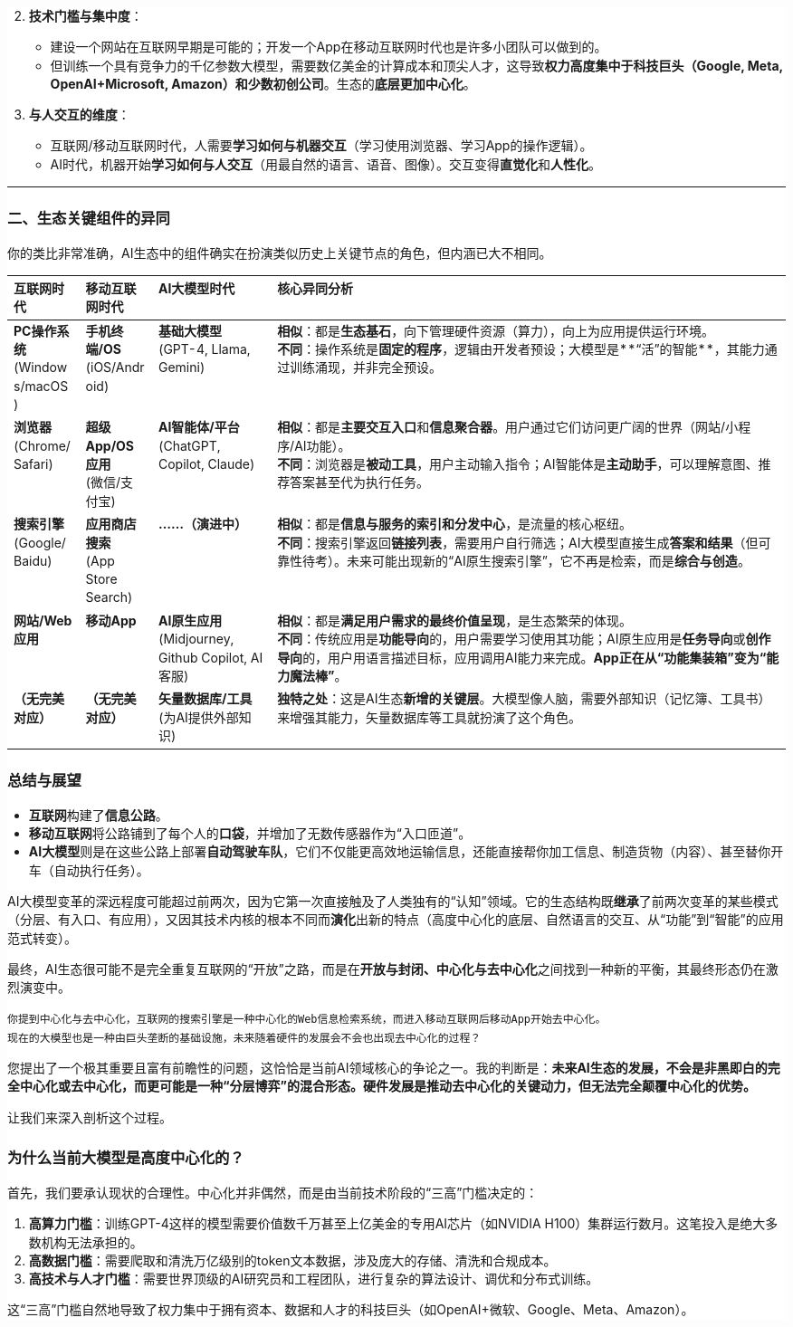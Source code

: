 2.  **技术门槛与集中度**：
    *   建设一个网站在互联网早期是可能的；开发一个App在移动互联网时代也是许多小团队可以做到的。
    *   但训练一个具有竞争力的千亿参数大模型，需要数亿美金的计算成本和顶尖人才，这导致**权力高度集中于科技巨头（Google, Meta, OpenAI+Microsoft, Amazon）和少数初创公司**。生态的**底层更加中心化**。

3.  **与人交互的维度**：
    *   互联网/移动互联网时代，人需要**学习如何与机器交互**（学习使用浏览器、学习App的操作逻辑）。
    *   AI时代，机器开始**学习如何与人交互**（用最自然的语言、语音、图像）。交互变得**直觉化**和**人性化**。

---

### 二、生态关键组件的异同

你的类比非常准确，AI生态中的组件确实在扮演类似历史上关键节点的角色，但内涵已大不相同。

| **互联网时代** | **移动互联网时代** | **AI大模型时代** | **核心异同分析** |
| :--- | :--- | :--- | :--- |
| **PC操作系统**<br>(Windows/macOS) | **手机终端/OS**<br>(iOS/Android) | **基础大模型**<br>(GPT-4, Llama, Gemini) | **相似**：都是**生态基石**，向下管理硬件资源（算力），向上为应用提供运行环境。<br>**不同**：操作系统是**固定的程序**，逻辑由开发者预设；大模型是**“活”的智能**，其能力通过训练涌现，并非完全预设。 |
| **浏览器**<br>(Chrome/Safari) | **超级App/OS应用**<br>(微信/支付宝) | **AI智能体/平台**<br>(ChatGPT, Copilot, Claude) | **相似**：都是**主要交互入口**和**信息聚合器**。用户通过它们访问更广阔的世界（网站/小程序/AI功能）。<br>**不同**：浏览器是**被动工具**，用户主动输入指令；AI智能体是**主动助手**，可以理解意图、推荐答案甚至代为执行任务。 |
| **搜索引擎**<br>(Google/Baidu) | **应用商店搜索**<br>(App Store Search) | **……（演进中）** | **相似**：都是**信息与服务的索引和分发中心**，是流量的核心枢纽。<br>**不同**：搜索引擎返回**链接列表**，需要用户自行筛选；AI大模型直接生成**答案和结果**（但可靠性待考）。未来可能出现新的“AI原生搜索引擎”，它不再是检索，而是**综合与创造**。 |
| **网站/Web应用** | **移动App** | **AI原生应用**<br>(Midjourney, Github Copilot, AI客服) | **相似**：都是**满足用户需求的最终价值呈现**，是生态繁荣的体现。<br>**不同**：传统应用是**功能导向**的，用户需要学习使用其功能；AI原生应用是**任务导向**或**创作导向**的，用户用语言描述目标，应用调用AI能力来完成。**App正在从“功能集装箱”变为“能力魔法棒”**。 |
| **（无完美对应）** | **（无完美对应）** | **矢量数据库/工具**<br>(为AI提供外部知识) | **独特之处**：这是AI生态**新增的关键层**。大模型像人脑，需要外部知识（记忆簿、工具书）来增强其能力，矢量数据库等工具就扮演了这个角色。 |

### 总结与展望

*   **互联网**构建了**信息公路**。
*   **移动互联网**将公路铺到了每个人的**口袋**，并增加了无数传感器作为“入口匝道”。
*   **AI大模型**则是在这些公路上部署**自动驾驶车队**，它们不仅能更高效地运输信息，还能直接帮你加工信息、制造货物（内容）、甚至替你开车（自动执行任务）。

AI大模型变革的深远程度可能超过前两次，因为它第一次直接触及了人类独有的“认知”领域。它的生态结构既**继承**了前两次变革的某些模式（分层、有入口、有应用），又因其技术内核的根本不同而**演化**出新的特点（高度中心化的底层、自然语言的交互、从“功能”到“智能”的应用范式转变）。

最终，AI生态很可能不是完全重复互联网的“开放”之路，而是在**开放与封闭、中心化与去中心化**之间找到一种新的平衡，其最终形态仍在激烈演变中。

```
你提到中心化与去中心化，互联网的搜索引擎是一种中心化的Web信息检索系统，而进入移动互联网后移动App开始去中心化。
现在的大模型也是一种由巨头垄断的基础设施，未来随着硬件的发展会不会也出现去中心化的过程？
```

您提出了一个极其重要且富有前瞻性的问题，这恰恰是当前AI领域核心的争论之一。我的判断是：**未来AI生态的发展，不会是非黑即白的完全中心化或去中心化，而更可能是一种“分层博弈”的混合形态。硬件发展是推动去中心化的关键动力，但无法完全颠覆中心化的优势。**

让我们来深入剖析这个过程。

### 为什么当前大模型是高度中心化的？

首先，我们要承认现状的合理性。中心化并非偶然，而是由当前技术阶段的“三高”门槛决定的：

1.  **高算力门槛**：训练GPT-4这样的模型需要价值数千万甚至上亿美金的专用AI芯片（如NVIDIA H100）集群运行数月。这笔投入是绝大多数机构无法承担的。
2.  **高数据门槛**：需要爬取和清洗万亿级别的token文本数据，涉及庞大的存储、清洗和合规成本。
3.  **高技术与人才门槛**：需要世界顶级的AI研究员和工程团队，进行复杂的算法设计、调优和分布式训练。

这“三高”门槛自然地导致了权力集中于拥有资本、数据和人才的科技巨头（如OpenAI+微软、Google、Meta、Amazon）。

